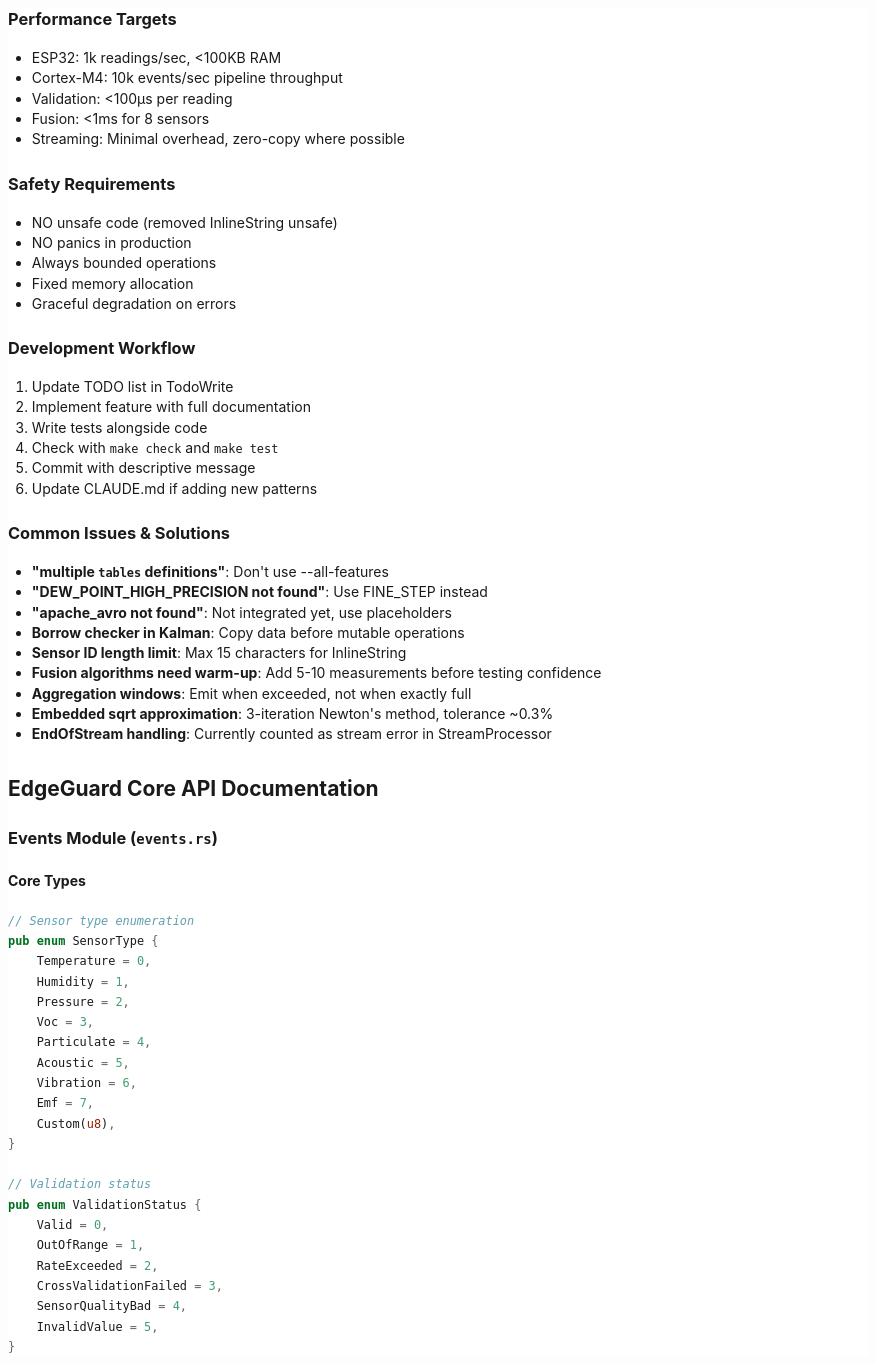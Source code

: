 ### Performance Targets
- ESP32: 1k readings/sec, <100KB RAM
- Cortex-M4: 10k events/sec pipeline throughput
- Validation: <100μs per reading
- Fusion: <1ms for 8 sensors
- Streaming: Minimal overhead, zero-copy where possible

### Safety Requirements
- NO unsafe code (removed InlineString unsafe)
- NO panics in production
- Always bounded operations
- Fixed memory allocation
- Graceful degradation on errors

### Development Workflow
1. Update TODO list in TodoWrite
2. Implement feature with full documentation
3. Write tests alongside code
4. Check with `make check` and `make test`
5. Commit with descriptive message
6. Update CLAUDE.md if adding new patterns

### Common Issues & Solutions
- **"multiple `tables` definitions"**: Don't use --all-features
- **"DEW_POINT_HIGH_PRECISION not found"**: Use FINE_STEP instead
- **"apache_avro not found"**: Not integrated yet, use placeholders
- **Borrow checker in Kalman**: Copy data before mutable operations
- **Sensor ID length limit**: Max 15 characters for InlineString
- **Fusion algorithms need warm-up**: Add 5-10 measurements before testing confidence
- **Aggregation windows**: Emit when exceeded, not when exactly full
- **Embedded sqrt approximation**: 3-iteration Newton's method, tolerance ~0.3%
- **EndOfStream handling**: Currently counted as stream error in StreamProcessor

## EdgeGuard Core API Documentation

### Events Module (`events.rs`)

#### Core Types
```rust
// Sensor type enumeration
pub enum SensorType {
    Temperature = 0,
    Humidity = 1, 
    Pressure = 2,
    Voc = 3,
    Particulate = 4,
    Acoustic = 5,
    Vibration = 6,
    Emf = 7,
    Custom(u8),
}

// Validation status
pub enum ValidationStatus {
    Valid = 0,
    OutOfRange = 1,
    RateExceeded = 2,
    CrossValidationFailed = 3,
    SensorQualityBad = 4,
    InvalidValue = 5,
}
```